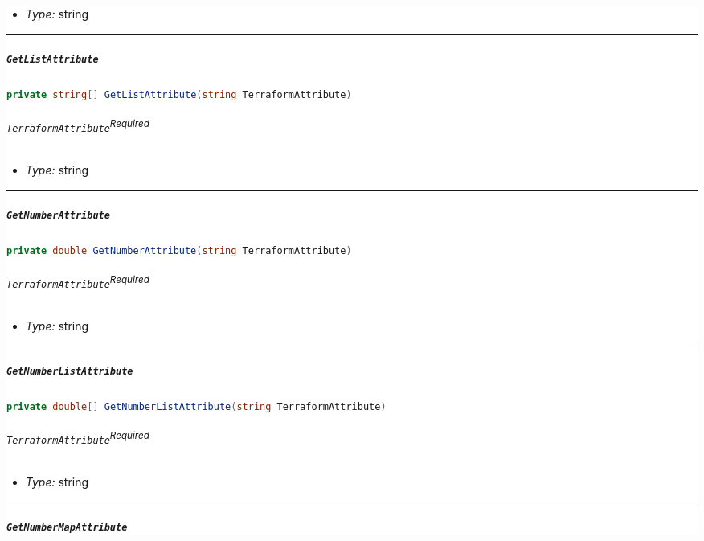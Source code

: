 - *Type:* string

---

##### `GetListAttribute` <a name="GetListAttribute" id="@cdktf/provider-databricks.instancePool.InstancePoolAwsAttributesOutputReference.getListAttribute"></a>

```csharp
private string[] GetListAttribute(string TerraformAttribute)
```

###### `TerraformAttribute`<sup>Required</sup> <a name="TerraformAttribute" id="@cdktf/provider-databricks.instancePool.InstancePoolAwsAttributesOutputReference.getListAttribute.parameter.terraformAttribute"></a>

- *Type:* string

---

##### `GetNumberAttribute` <a name="GetNumberAttribute" id="@cdktf/provider-databricks.instancePool.InstancePoolAwsAttributesOutputReference.getNumberAttribute"></a>

```csharp
private double GetNumberAttribute(string TerraformAttribute)
```

###### `TerraformAttribute`<sup>Required</sup> <a name="TerraformAttribute" id="@cdktf/provider-databricks.instancePool.InstancePoolAwsAttributesOutputReference.getNumberAttribute.parameter.terraformAttribute"></a>

- *Type:* string

---

##### `GetNumberListAttribute` <a name="GetNumberListAttribute" id="@cdktf/provider-databricks.instancePool.InstancePoolAwsAttributesOutputReference.getNumberListAttribute"></a>

```csharp
private double[] GetNumberListAttribute(string TerraformAttribute)
```

###### `TerraformAttribute`<sup>Required</sup> <a name="TerraformAttribute" id="@cdktf/provider-databricks.instancePool.InstancePoolAwsAttributesOutputReference.getNumberListAttribute.parameter.terraformAttribute"></a>

- *Type:* string

---

##### `GetNumberMapAttribute` <a name="GetNumberMapAttribute" id="@cdktf/provider-databricks.instancePool.InstancePoolAwsAttributesOutputReference.getNumberMapAttribute"></a>
